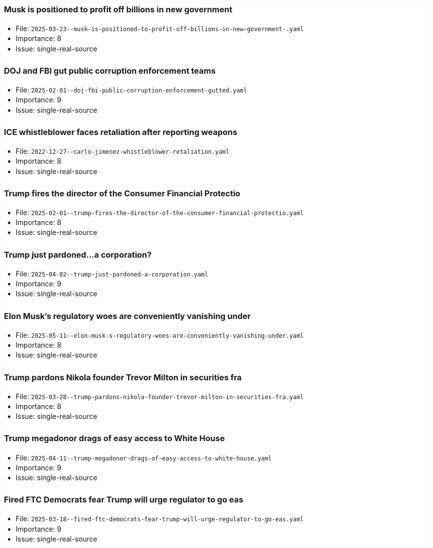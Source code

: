 ### Musk is positioned to profit off billions in new government 
- File: `2025-03-23--musk-is-positioned-to-profit-off-billions-in-new-government-.yaml`
- Importance: 8
- Issue: single-real-source

### DOJ and FBI gut public corruption enforcement teams
- File: `2025-02-01--doj-fbi-public-corruption-enforcement-gutted.yaml`
- Importance: 9
- Issue: single-real-source

### ICE whistleblower faces retaliation after reporting weapons 
- File: `2022-12-27--carlo-jimenez-whistleblower-retaliation.yaml`
- Importance: 8
- Issue: single-real-source

### Trump fires the director of the Consumer Financial Protectio
- File: `2025-02-01--trump-fires-the-director-of-the-consumer-financial-protectio.yaml`
- Importance: 8
- Issue: single-real-source

### Trump just pardoned...a corporation?
- File: `2025-04-02--trump-just-pardoned-a-corporation.yaml`
- Importance: 9
- Issue: single-real-source

### Elon Musk’s regulatory woes are conveniently vanishing under
- File: `2025-05-11--elon-musk-s-regulatory-woes-are-conveniently-vanishing-under.yaml`
- Importance: 8
- Issue: single-real-source

### Trump pardons Nikola founder Trevor Milton in securities fra
- File: `2025-03-28--trump-pardons-nikola-founder-trevor-milton-in-securities-fra.yaml`
- Importance: 8
- Issue: single-real-source

### Trump megadonor drags of easy access to White House
- File: `2025-04-11--trump-megadonor-drags-of-easy-access-to-white-house.yaml`
- Importance: 9
- Issue: single-real-source

### Fired FTC Democrats fear Trump will urge regulator to go eas
- File: `2025-03-18--fired-ftc-democrats-fear-trump-will-urge-regulator-to-go-eas.yaml`
- Importance: 9
- Issue: single-real-source
